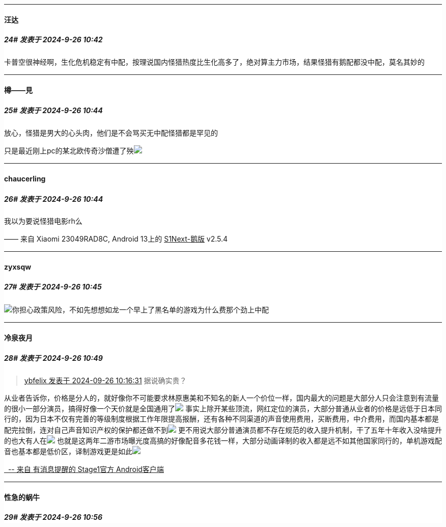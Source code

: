 *****

####  汪达  
##### 24#       发表于 2024-9-26 10:42

卡普空很神经啊，生化危机稳定有中配，按理说国内怪猎热度比生化高多了，绝对算主力市场，结果怪猎有鹅配都没中配，莫名其妙的

*****

####  樽——見  
##### 25#       发表于 2024-9-26 10:44

放心，怪猎是男大的心头肉，他们是不会骂买无中配怪猎都是罕见的

只是最近刚上pc的某北欧传奇沙僧遭了殃<img src="https://static.saraba1st.com/image/smiley/face2017/067.png" referrerpolicy="no-referrer">

*****

####  chaucerling  
##### 26#       发表于 2024-9-26 10:44

我以为要说怪猎电影rh么

—— 来自 Xiaomi 23049RAD8C, Android 13上的 [S1Next-鹅版](https://github.com/ykrank/S1-Next/releases) v2.5.4

*****

####  zyxsqw  
##### 27#       发表于 2024-9-26 10:45

<img src="https://static.saraba1st.com/image/smiley/face2017/037.png" referrerpolicy="no-referrer">你担心政策风险，不如先想想如龙一个早上了黑名单的游戏为什么费那个劲上中配

*****

####  冷泉夜月  
##### 28#       发表于 2024-9-26 10:49

<blockquote><a href="httphttps://bbs.saraba1st.com/2b/forum.php?mod=redirect&amp;goto=findpost&amp;pid=66308492&amp;ptid=2200974" target="_blank">ybfelix 发表于 2024-09-26 10:16:31</a>
据说确实贵？</blockquote>从业者告诉你，价格是分人的，就好像你不可能要求林原惠美和不知名的新人一个价位一样，国内最大的问题是大部分人只会注意到有流量的很小一部分演员，搞得好像一个天价就是全国通用了<img src="https://static.saraba1st.com/image/smiley/face2017/037.png" referrerpolicy="no-referrer">
事实上除开某些顶流，网红定位的演员，大部分普通从业者的价格是远低于日本同行的，因为日本不仅有完善的等级制度根据工作年限提高报酬，还有各种不同渠道的声音使用费用，买断费用，中介费用，而国内基本都是配完拉倒，连对自己声音知识产权的保护都还做不到<img src="https://static.saraba1st.com/image/smiley/face2017/042.png" referrerpolicy="no-referrer">
更不用说大部分普通演员都不存在规范的收入提升机制，干了五年十年收入没啥提升的也大有人在<img src="https://static.saraba1st.com/image/smiley/face2017/034.png" referrerpolicy="no-referrer">
也就是这两年二游市场曝光度高搞的好像配音多花钱一样，大部分动画译制的收入都是远不如其他国家同行的，单机游戏配音也基本都是低价区，译制游戏更是如此<img src="https://static.saraba1st.com/image/smiley/face2017/037.png" referrerpolicy="no-referrer">

[  -- 来自 有消息提醒的 Stage1官方 Android客户端](https://www.coolapk.com/apk/140634)

*****

####  性急的蜗牛  
##### 29#       发表于 2024-9-26 10:56
